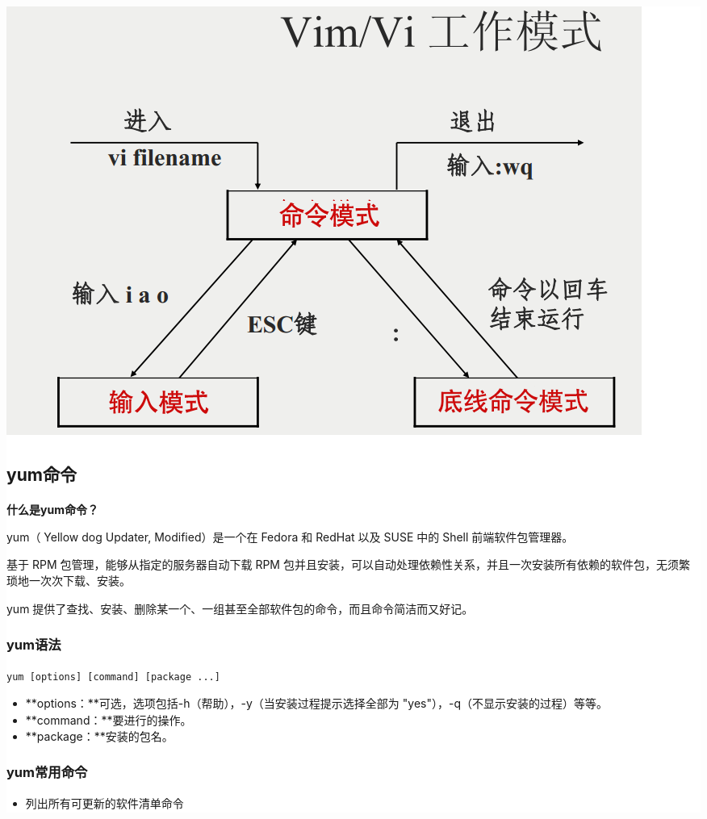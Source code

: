 ![img](linux使用教程.assets/vim-vi-workmodel.png)


## yum命令

**什么是yum命令？**

yum（ Yellow dog Updater, Modified）是一个在 Fedora 和 RedHat 以及 SUSE 中的 Shell 前端软件包管理器。

基于 RPM 包管理，能够从指定的服务器自动下载 RPM 包并且安装，可以自动处理依赖性关系，并且一次安装所有依赖的软件包，无须繁琐地一次次下载、安装。

yum 提供了查找、安装、删除某一个、一组甚至全部软件包的命令，而且命令简洁而又好记。

### yum语法

```
yum [options] [command] [package ...]
```

- **options：**可选，选项包括-h（帮助），-y（当安装过程提示选择全部为 "yes"），-q（不显示安装的过程）等等。
- **command：**要进行的操作。
- **package：**安装的包名。

### yum常用命令

-  列出所有可更新的软件清单命令
